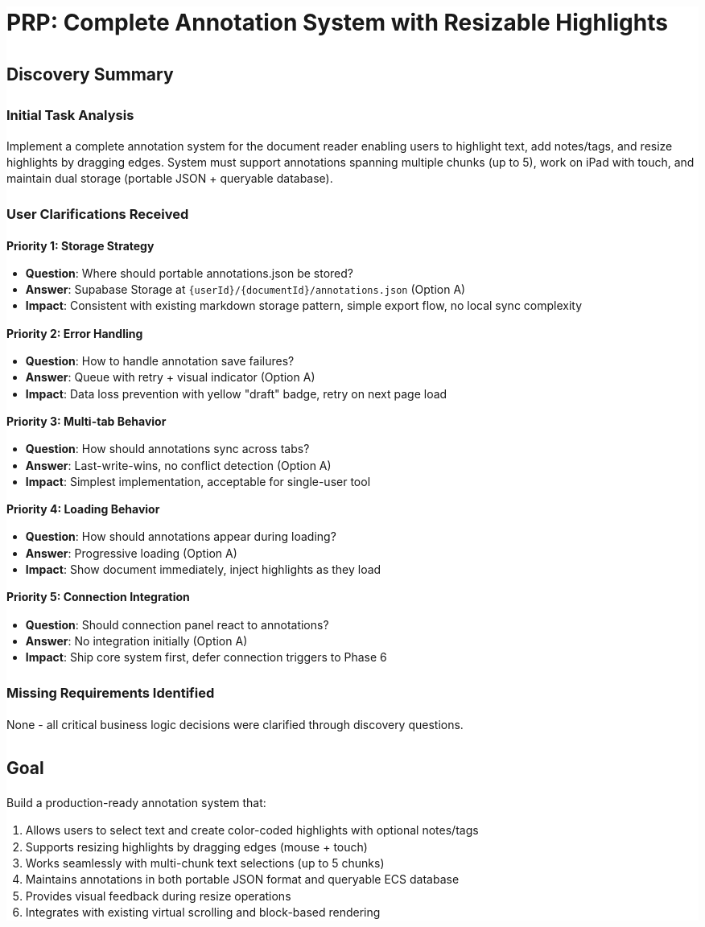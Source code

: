 # PRP: Complete Annotation System with Resizable Highlights

## Discovery Summary

### Initial Task Analysis

Implement a complete annotation system for the document reader enabling users to highlight text, add notes/tags, and resize highlights by dragging edges. System must support annotations spanning multiple chunks (up to 5), work on iPad with touch, and maintain dual storage (portable JSON + queryable database).

### User Clarifications Received

**Priority 1: Storage Strategy**
- **Question**: Where should portable annotations.json be stored?
- **Answer**: Supabase Storage at `{userId}/{documentId}/annotations.json` (Option A)
- **Impact**: Consistent with existing markdown storage pattern, simple export flow, no local sync complexity

**Priority 2: Error Handling**
- **Question**: How to handle annotation save failures?
- **Answer**: Queue with retry + visual indicator (Option A)
- **Impact**: Data loss prevention with yellow "draft" badge, retry on next page load

**Priority 3: Multi-tab Behavior**
- **Question**: How should annotations sync across tabs?
- **Answer**: Last-write-wins, no conflict detection (Option A)
- **Impact**: Simplest implementation, acceptable for single-user tool

**Priority 4: Loading Behavior**
- **Question**: How should annotations appear during loading?
- **Answer**: Progressive loading (Option A)
- **Impact**: Show document immediately, inject highlights as they load

**Priority 5: Connection Integration**
- **Question**: Should connection panel react to annotations?
- **Answer**: No integration initially (Option A)
- **Impact**: Ship core system first, defer connection triggers to Phase 6

### Missing Requirements Identified

None - all critical business logic decisions were clarified through discovery questions.

## Goal

Build a production-ready annotation system that:
1. Allows users to select text and create color-coded highlights with optional notes/tags
2. Supports resizing highlights by dragging edges (mouse + touch)
3. Works seamlessly with multi-chunk text selections (up to 5 chunks)
4. Maintains annotations in both portable JSON format and queryable ECS database
5. Provides visual feedback during resize operations
6. Integrates with existing virtual scrolling and block-based rendering
